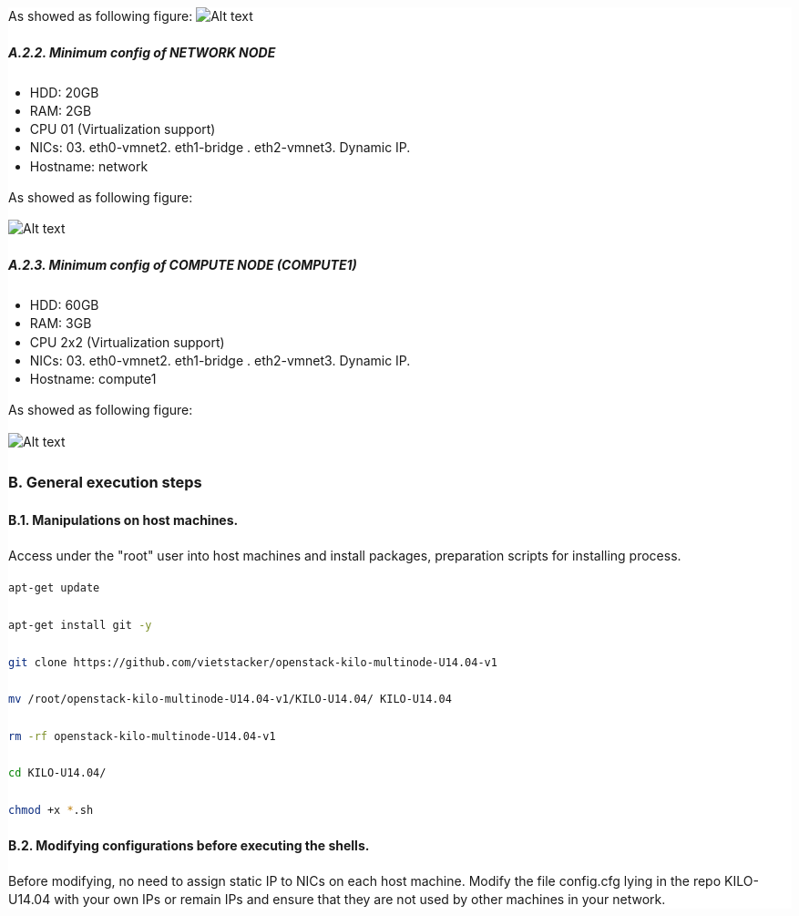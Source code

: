 As showed as following figure:
![Alt text](http://i.imgur.com/tlk95hq.png)

##### A.2.2. Minimum config of NETWORK NODE
- HDD: 20GB 
- RAM: 2GB
- CPU 01 (Virtualization support)
- NICs: 03. eth0-vmnet2. eth1-bridge . eth2-vmnet3. Dynamic IP.
- Hostname: network

As showed as following figure:

![Alt text](http://i.imgur.com/AeXsglg.png)

##### A.2.3. Minimum config of COMPUTE NODE (COMPUTE1)
- HDD: 60GB
- RAM: 3GB 
- CPU 2x2 (Virtualization support)
- NICs: 03. eth0-vmnet2. eth1-bridge . eth2-vmnet3. Dynamic IP.
- Hostname: compute1 

As showed as following figure:

![Alt text](http://i.imgur.com/zuNIVIE.png)

<a name="B"></a>
### B. General execution steps

#### B.1. Manipulations on host machines.
Access under the "root" user into host machines and install packages, preparation scripts for installing process.  
```sh
apt-get update

apt-get install git -y
	
git clone https://github.com/vietstacker/openstack-kilo-multinode-U14.04-v1
	
mv /root/openstack-kilo-multinode-U14.04-v1/KILO-U14.04/ KILO-U14.04

rm -rf openstack-kilo-multinode-U14.04-v1

cd KILO-U14.04/

chmod +x *.sh
```
#### B.2. Modifying configurations before executing the shells.
Before modifying, no need to assign static IP to NICs on each host machine.
Modify the file config.cfg lying in the repo KILO-U14.04  with your own IPs or remain IPs and ensure that they are not used by other machines
in your network.
